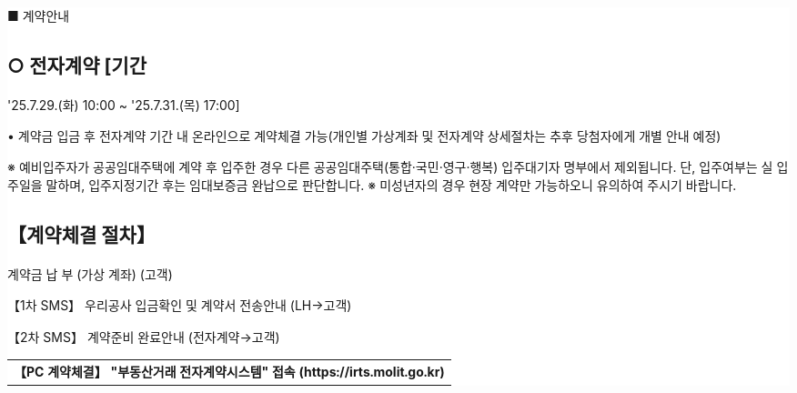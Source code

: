 

■ 계약안내


## ○ 전자계약 [기간 
'25.7.29.(화) 10:00 ~ '25.7.31.(목) 17:00]

• 계약금 입금 후 전자계약 기간 내 온라인으로 계약체결 가능(개인별 가상계좌 및 전자계약 상세절차는 추후
당첨자에게 개별 안내 예정)

※ 예비입주자가 공공임대주택에 계약 후 입주한 경우 다른 공공임대주택(통합·국민·영구·행복) 입주대기자
명부에서 제외됩니다. 단, 입주여부는 실 입주일을 말하며, 입주지정기간 후는 임대보증금 완납으로 판단합니다.
※ 미성년자의 경우 현장 계약만 가능하오니 유의하여 주시기 바랍니다.



## 【계약체결 절차】

계약금
납 부
(가상
계좌)
(고객)

【1차 SMS】
우리공사
입금확인 및
계약서 전송안내
(LH→고객)

【2차 SMS】
계약준비
완료안내
(전자계약→고객)


<table>
<tr>
<th>【PC 계약체결】 "부동산거래 전자계약시스템" 접속 (https://irts.molit.go.kr)</th>
